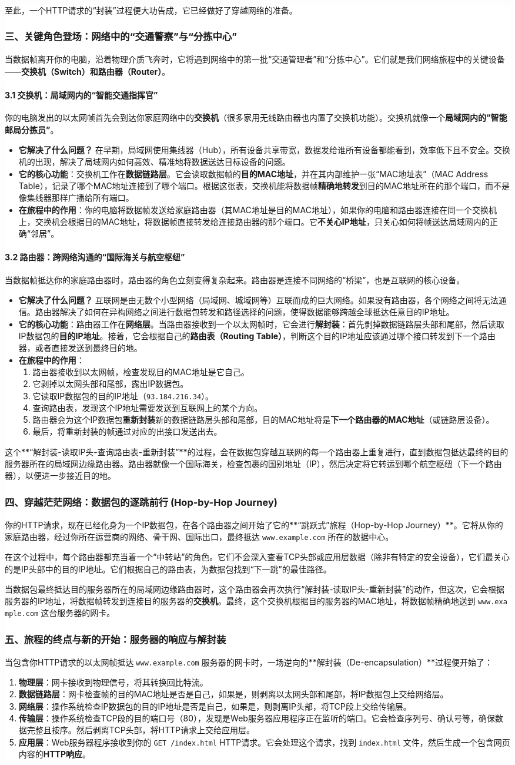 至此，一个HTTP请求的“封装”过程便大功告成，它已经做好了穿越网络的准备。

### 三、关键角色登场：网络中的“交通警察”与“分拣中心”

当数据帧离开你的电脑，沿着物理介质飞奔时，它将遇到网络中的第一批“交通管理者”和“分拣中心”。它们就是我们网络旅程中的关键设备——**交换机（Switch）**和**路由器（Router）**。

#### 3.1 交换机：局域网内的“智能交通指挥官”

你的电脑发出的以太网帧首先会到达你家庭网络中的**交换机**（很多家用无线路由器也内置了交换机功能）。交换机就像一个**局域网内的“智能邮局分拣员”**。

*   **它解决了什么问题？** 在早期，局域网使用集线器（Hub），所有设备共享带宽，数据发给谁所有设备都能看到，效率低下且不安全。交换机的出现，解决了局域网内如何高效、精准地将数据送达目标设备的问题。
*   **它的核心功能**：交换机工作在**数据链路层**。它会读取数据帧的**目的MAC地址**，并在其内部维护一张“MAC地址表”（MAC Address Table），记录了哪个MAC地址连接到了哪个端口。根据这张表，交换机能将数据帧**精确地转发**到目的MAC地址所在的那个端口，而不是像集线器那样广播给所有端口。
*   **在旅程中的作用**：你的电脑将数据帧发送给家庭路由器（其MAC地址是目的MAC地址），如果你的电脑和路由器连接在同一个交换机上，交换机会根据目的MAC地址，将数据帧直接转发给连接路由器的那个端口。它**不关心IP地址**，只关心如何将帧送达局域网内的正确“邻居”。

#### 3.2 路由器：跨网络沟通的“国际海关与航空枢纽”

当数据帧抵达你的家庭路由器时，路由器的角色立刻变得复杂起来。路由器是连接不同网络的“桥梁”，也是互联网的核心设备。

*   **它解决了什么问题？** 互联网是由无数个小型网络（局域网、城域网等）互联而成的巨大网络。如果没有路由器，各个网络之间将无法通信。路由器解决了如何在异构网络之间进行数据包转发和路径选择的问题，使得数据能够跨越全球抵达任意目的IP地址。
*   **它的核心功能**：路由器工作在**网络层**。当路由器接收到一个以太网帧时，它会进行**解封装**：首先剥掉数据链路层头部和尾部，然后读取IP数据包的**目的IP地址**。接着，它会根据自己的**路由表（Routing Table）**，判断这个目的IP地址应该通过哪个接口转发到下一个路由器，或者直接发送到最终目的地。
*   **在旅程中的作用**：
    1.  路由器接收到以太网帧，检查发现目的MAC地址是它自己。
    2.  它剥掉以太网头部和尾部，露出IP数据包。
    3.  它读取IP数据包的目的IP地址（`93.184.216.34`）。
    4.  查询路由表，发现这个IP地址需要发送到互联网上的某个方向。
    5.  路由器会为这个IP数据包**重新封装**新的数据链路层头部和尾部，目的MAC地址将是**下一个路由器的MAC地址**（或链路层设备）。
    6.  最后，将重新封装的帧通过对应的出接口发送出去。

这个**“解封装-读取IP头-查询路由表-重新封装”**的过程，会在数据包穿越互联网的每一个路由器上重复进行，直到数据包抵达最终的目的服务器所在的局域网边缘路由器。路由器就像一个国际海关，检查包裹的国别地址（IP），然后决定将它转运到哪个航空枢纽（下一个路由器），以便进一步接近目的地。

### 四、穿越茫茫网络：数据包的逐跳前行 (Hop-by-Hop Journey)

你的HTTP请求，现在已经化身为一个IP数据包，在各个路由器之间开始了它的**“跳跃式”旅程（Hop-by-Hop Journey）**。它将从你的家庭路由器，经过你所在运营商的网络、骨干网、国际出口，最终抵达 `www.example.com` 所在的数据中心。

在这个过程中，每个路由器都充当着一个“中转站”的角色。它们不会深入查看TCP头部或应用层数据（除非有特定的安全设备），它们最关心的是IP头部中的目的IP地址。它们根据自己的路由表，为数据包找到“下一跳”的最佳路径。

当数据包最终抵达目的服务器所在的局域网边缘路由器时，这个路由器会再次执行“解封装-读取IP头-重新封装”的动作，但这次，它会根据服务器的IP地址，将数据帧转发到连接目的服务器的**交换机**。最终，这个交换机根据目的服务器的MAC地址，将数据帧精确地送到 `www.example.com` 这台服务器的网卡。

### 五、旅程的终点与新的开始：服务器的响应与解封装

当包含你HTTP请求的以太网帧抵达 `www.example.com` 服务器的网卡时，一场逆向的**解封装（De-encapsulation）**过程便开始了：

1.  **物理层**：网卡接收到物理信号，将其转换回比特流。
2.  **数据链路层**：网卡检查帧的目的MAC地址是否是自己，如果是，则剥离以太网头部和尾部，将IP数据包上交给网络层。
3.  **网络层**：操作系统检查IP数据包的目的IP地址是否是自己，如果是，则剥离IP头部，将TCP段上交给传输层。
4.  **传输层**：操作系统检查TCP段的目的端口号（80），发现是Web服务器应用程序正在监听的端口。它会检查序列号、确认号等，确保数据完整且按序。然后剥离TCP头部，将HTTP请求上交给应用层。
5.  **应用层**：Web服务器程序接收到你的 `GET /index.html` HTTP请求。它会处理这个请求，找到 `index.html` 文件，然后生成一个包含网页内容的**HTTP响应**。
